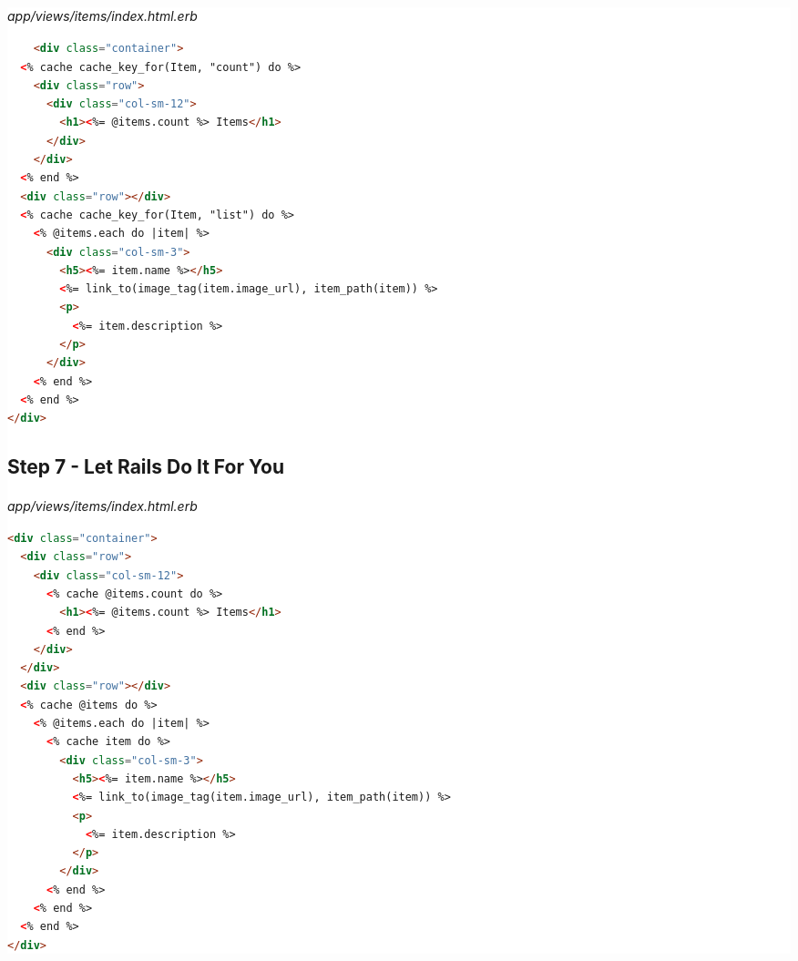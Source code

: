 *app/views/items/index.html.erb*

```html
	<div class="container">
  <% cache cache_key_for(Item, "count") do %>
    <div class="row">
      <div class="col-sm-12">
        <h1><%= @items.count %> Items</h1>
      </div>
    </div>
  <% end %>
  <div class="row"></div>
  <% cache cache_key_for(Item, "list") do %>
    <% @items.each do |item| %>
      <div class="col-sm-3">
        <h5><%= item.name %></h5>
        <%= link_to(image_tag(item.image_url), item_path(item)) %>
        <p>
          <%= item.description %>
        </p>
      </div>
    <% end %>
  <% end %>
</div>
```

## Step 7 - Let Rails Do It For You

*app/views/items/index.html.erb* 
```html
<div class="container">
  <div class="row">
    <div class="col-sm-12">
      <% cache @items.count do %>
        <h1><%= @items.count %> Items</h1>
      <% end %>
    </div>
  </div>
  <div class="row"></div>
  <% cache @items do %>
    <% @items.each do |item| %>
      <% cache item do %>
        <div class="col-sm-3">
          <h5><%= item.name %></h5>
          <%= link_to(image_tag(item.image_url), item_path(item)) %>
          <p>
            <%= item.description %>
          </p>
        </div>
      <% end %>
    <% end %>
  <% end %>
</div>
```
